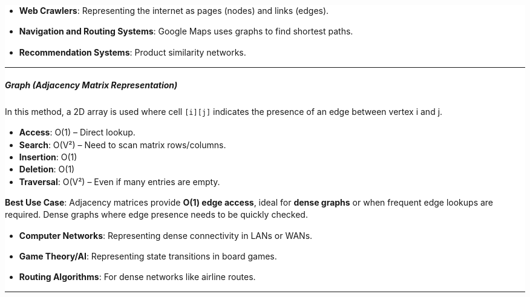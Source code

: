 - **Web Crawlers**: Representing the internet as pages (nodes) and links (edges).

- **Navigation and Routing Systems**: Google Maps uses graphs to find shortest paths.

- **Recommendation Systems**: Product similarity networks.

---

##### Graph (Adjacency Matrix Representation)

In this method, a 2D array is used where cell `[i][j]` indicates the presence of an edge between vertex i and j.

- **Access**: O(1) – Direct lookup.
- **Search**: O(V²) – Need to scan matrix rows/columns.
- **Insertion**: O(1)
- **Deletion**: O(1)
- **Traversal**: O(V²) – Even if many entries are empty.

**Best Use Case**: Adjacency matrices provide **O(1) edge access**, ideal for **dense graphs** or when frequent edge lookups are required. Dense graphs where edge presence needs to be quickly checked.

- **Computer Networks**: Representing dense connectivity in LANs or WANs.

- **Game Theory/AI**: Representing state transitions in board games.

- **Routing Algorithms**: For dense networks like airline routes.

---


